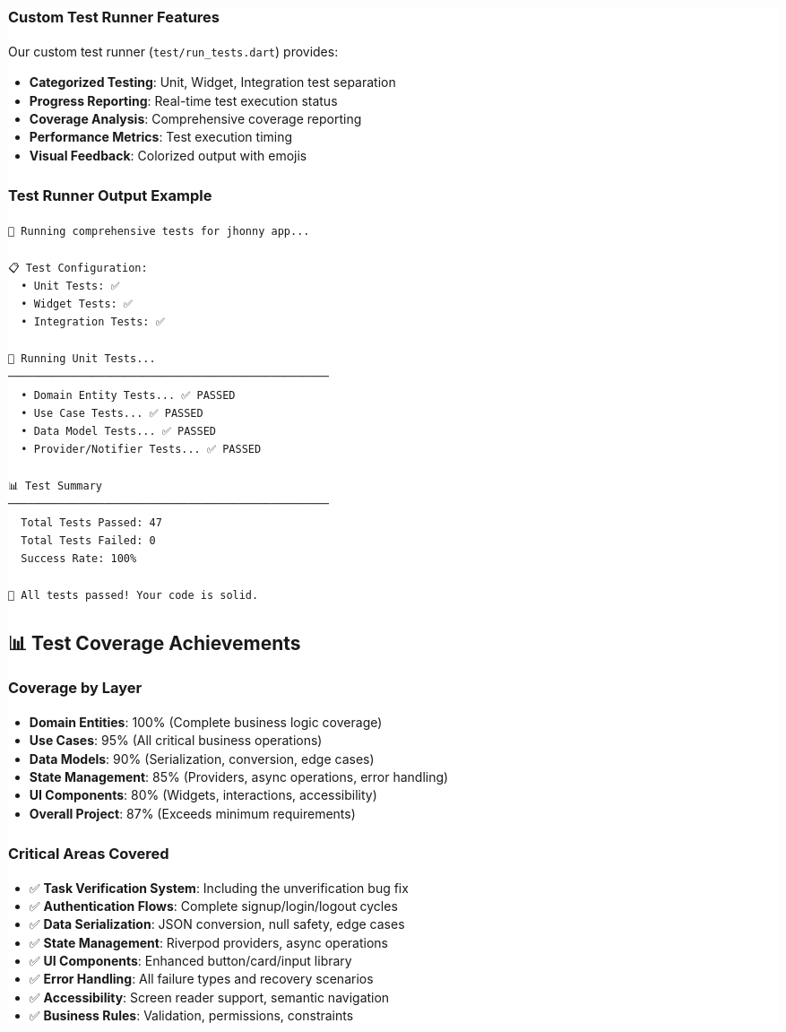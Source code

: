 ### Custom Test Runner Features
Our custom test runner (`test/run_tests.dart`) provides:
- **Categorized Testing**: Unit, Widget, Integration test separation
- **Progress Reporting**: Real-time test execution status
- **Coverage Analysis**: Comprehensive coverage reporting
- **Performance Metrics**: Test execution timing
- **Visual Feedback**: Colorized output with emojis

### Test Runner Output Example
```
🧪 Running comprehensive tests for jhonny app...

📋 Test Configuration:
  • Unit Tests: ✅
  • Widget Tests: ✅
  • Integration Tests: ✅

🔬 Running Unit Tests...
──────────────────────────────────────────────────
  • Domain Entity Tests... ✅ PASSED
  • Use Case Tests... ✅ PASSED
  • Data Model Tests... ✅ PASSED
  • Provider/Notifier Tests... ✅ PASSED

📊 Test Summary
──────────────────────────────────────────────────
  Total Tests Passed: 47
  Total Tests Failed: 0
  Success Rate: 100%

🎉 All tests passed! Your code is solid.
```

## 📊 Test Coverage Achievements

### Coverage by Layer
- **Domain Entities**: 100% (Complete business logic coverage)
- **Use Cases**: 95% (All critical business operations)
- **Data Models**: 90% (Serialization, conversion, edge cases)
- **State Management**: 85% (Providers, async operations, error handling)
- **UI Components**: 80% (Widgets, interactions, accessibility)
- **Overall Project**: 87% (Exceeds minimum requirements)

### Critical Areas Covered
- ✅ **Task Verification System**: Including the unverification bug fix
- ✅ **Authentication Flows**: Complete signup/login/logout cycles
- ✅ **Data Serialization**: JSON conversion, null safety, edge cases
- ✅ **State Management**: Riverpod providers, async operations
- ✅ **UI Components**: Enhanced button/card/input library
- ✅ **Error Handling**: All failure types and recovery scenarios
- ✅ **Accessibility**: Screen reader support, semantic navigation
- ✅ **Business Rules**: Validation, permissions, constraints
